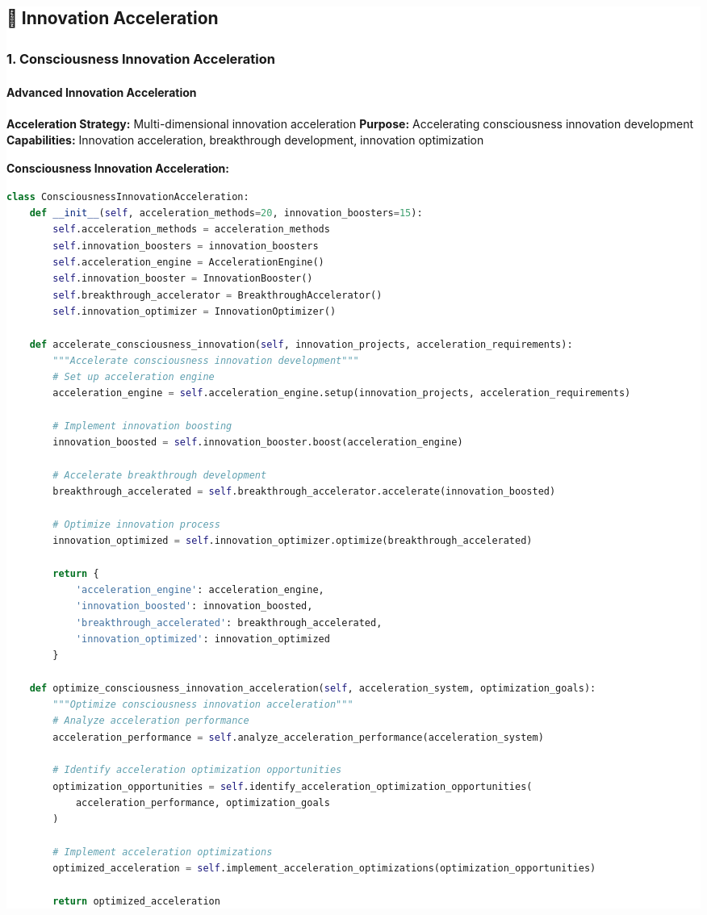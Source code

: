 ## 🌟 Innovation Acceleration

### 1. Consciousness Innovation Acceleration

#### Advanced Innovation Acceleration
**Acceleration Strategy:** Multi-dimensional innovation acceleration
**Purpose:** Accelerating consciousness innovation development
**Capabilities:** Innovation acceleration, breakthrough development, innovation optimization

**Consciousness Innovation Acceleration:**
```python
class ConsciousnessInnovationAcceleration:
    def __init__(self, acceleration_methods=20, innovation_boosters=15):
        self.acceleration_methods = acceleration_methods
        self.innovation_boosters = innovation_boosters
        self.acceleration_engine = AccelerationEngine()
        self.innovation_booster = InnovationBooster()
        self.breakthrough_accelerator = BreakthroughAccelerator()
        self.innovation_optimizer = InnovationOptimizer()
    
    def accelerate_consciousness_innovation(self, innovation_projects, acceleration_requirements):
        """Accelerate consciousness innovation development"""
        # Set up acceleration engine
        acceleration_engine = self.acceleration_engine.setup(innovation_projects, acceleration_requirements)
        
        # Implement innovation boosting
        innovation_boosted = self.innovation_booster.boost(acceleration_engine)
        
        # Accelerate breakthrough development
        breakthrough_accelerated = self.breakthrough_accelerator.accelerate(innovation_boosted)
        
        # Optimize innovation process
        innovation_optimized = self.innovation_optimizer.optimize(breakthrough_accelerated)
        
        return {
            'acceleration_engine': acceleration_engine,
            'innovation_boosted': innovation_boosted,
            'breakthrough_accelerated': breakthrough_accelerated,
            'innovation_optimized': innovation_optimized
        }
    
    def optimize_consciousness_innovation_acceleration(self, acceleration_system, optimization_goals):
        """Optimize consciousness innovation acceleration"""
        # Analyze acceleration performance
        acceleration_performance = self.analyze_acceleration_performance(acceleration_system)
        
        # Identify acceleration optimization opportunities
        optimization_opportunities = self.identify_acceleration_optimization_opportunities(
            acceleration_performance, optimization_goals
        )
        
        # Implement acceleration optimizations
        optimized_acceleration = self.implement_acceleration_optimizations(optimization_opportunities)
        
        return optimized_acceleration
```
